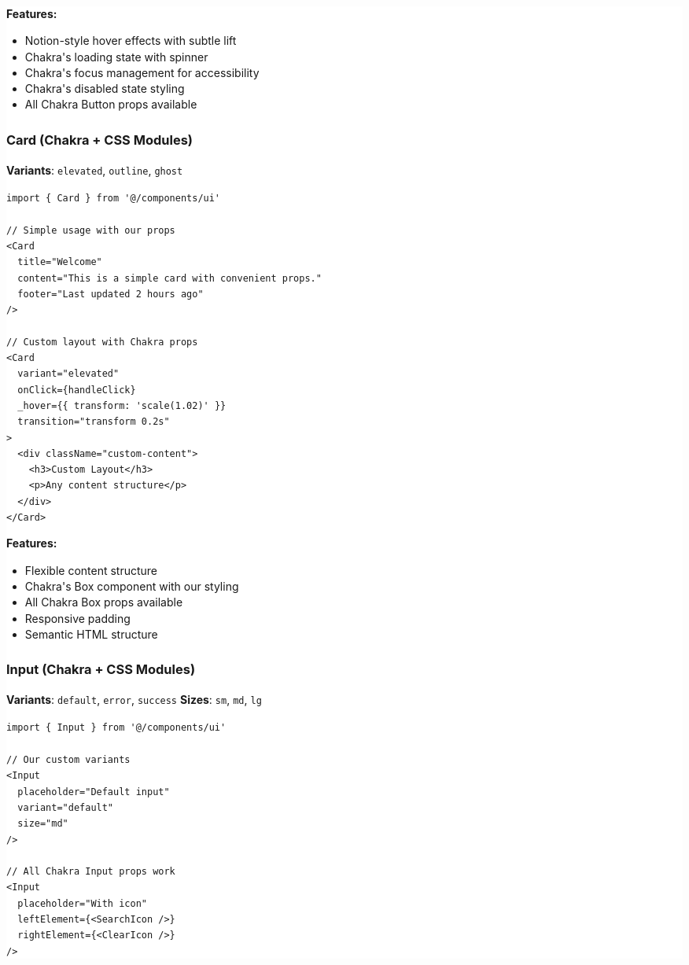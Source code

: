 **Features:**
- Notion-style hover effects with subtle lift
- Chakra's loading state with spinner
- Chakra's focus management for accessibility
- Chakra's disabled state styling
- All Chakra Button props available

### Card (Chakra + CSS Modules)

**Variants**: `elevated`, `outline`, `ghost`

```tsx
import { Card } from '@/components/ui'

// Simple usage with our props
<Card 
  title="Welcome"
  content="This is a simple card with convenient props."
  footer="Last updated 2 hours ago"
/>

// Custom layout with Chakra props
<Card 
  variant="elevated" 
  onClick={handleClick}
  _hover={{ transform: 'scale(1.02)' }}
  transition="transform 0.2s"
>
  <div className="custom-content">
    <h3>Custom Layout</h3>
    <p>Any content structure</p>
  </div>
</Card>
```

**Features:**
- Flexible content structure
- Chakra's Box component with our styling
- All Chakra Box props available
- Responsive padding
- Semantic HTML structure

### Input (Chakra + CSS Modules)

**Variants**: `default`, `error`, `success`
**Sizes**: `sm`, `md`, `lg`

```tsx
import { Input } from '@/components/ui'

// Our custom variants
<Input 
  placeholder="Default input"
  variant="default"
  size="md"
/>

// All Chakra Input props work
<Input 
  placeholder="With icon"
  leftElement={<SearchIcon />}
  rightElement={<ClearIcon />}
/>
```
